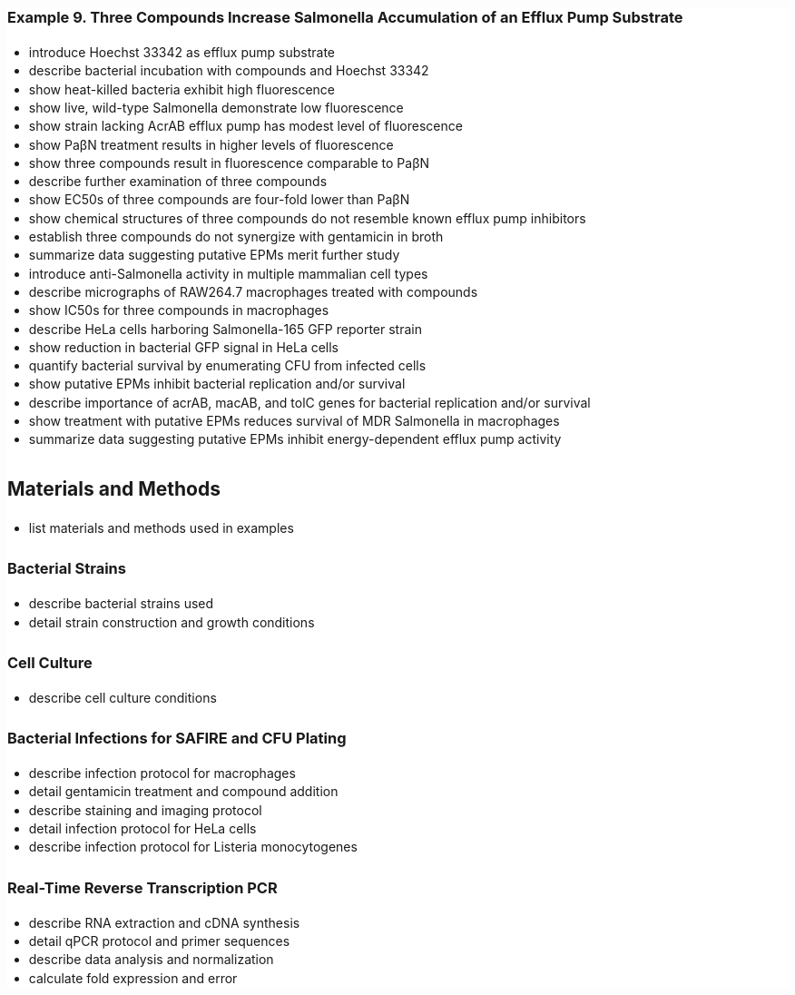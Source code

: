 ### Example 9. Three Compounds Increase Salmonella Accumulation of an Efflux Pump Substrate

- introduce Hoechst 33342 as efflux pump substrate
- describe bacterial incubation with compounds and Hoechst 33342
- show heat-killed bacteria exhibit high fluorescence
- show live, wild-type Salmonella demonstrate low fluorescence
- show strain lacking AcrAB efflux pump has modest level of fluorescence
- show PaβN treatment results in higher levels of fluorescence
- show three compounds result in fluorescence comparable to PaβN
- describe further examination of three compounds
- show EC50s of three compounds are four-fold lower than PaβN
- show chemical structures of three compounds do not resemble known efflux pump inhibitors
- establish three compounds do not synergize with gentamicin in broth
- summarize data suggesting putative EPMs merit further study
- introduce anti-Salmonella activity in multiple mammalian cell types
- describe micrographs of RAW264.7 macrophages treated with compounds
- show IC50s for three compounds in macrophages
- describe HeLa cells harboring Salmonella-165 GFP reporter strain
- show reduction in bacterial GFP signal in HeLa cells
- quantify bacterial survival by enumerating CFU from infected cells
- show putative EPMs inhibit bacterial replication and/or survival
- describe importance of acrAB, macAB, and tolC genes for bacterial replication and/or survival
- show treatment with putative EPMs reduces survival of MDR Salmonella in macrophages
- summarize data suggesting putative EPMs inhibit energy-dependent efflux pump activity

## Materials and Methods

- list materials and methods used in examples

### Bacterial Strains

- describe bacterial strains used
- detail strain construction and growth conditions

### Cell Culture

- describe cell culture conditions

### Bacterial Infections for SAFIRE and CFU Plating

- describe infection protocol for macrophages
- detail gentamicin treatment and compound addition
- describe staining and imaging protocol
- detail infection protocol for HeLa cells
- describe infection protocol for Listeria monocytogenes

### Real-Time Reverse Transcription PCR

- describe RNA extraction and cDNA synthesis
- detail qPCR protocol and primer sequences
- describe data analysis and normalization
- calculate fold expression and error
